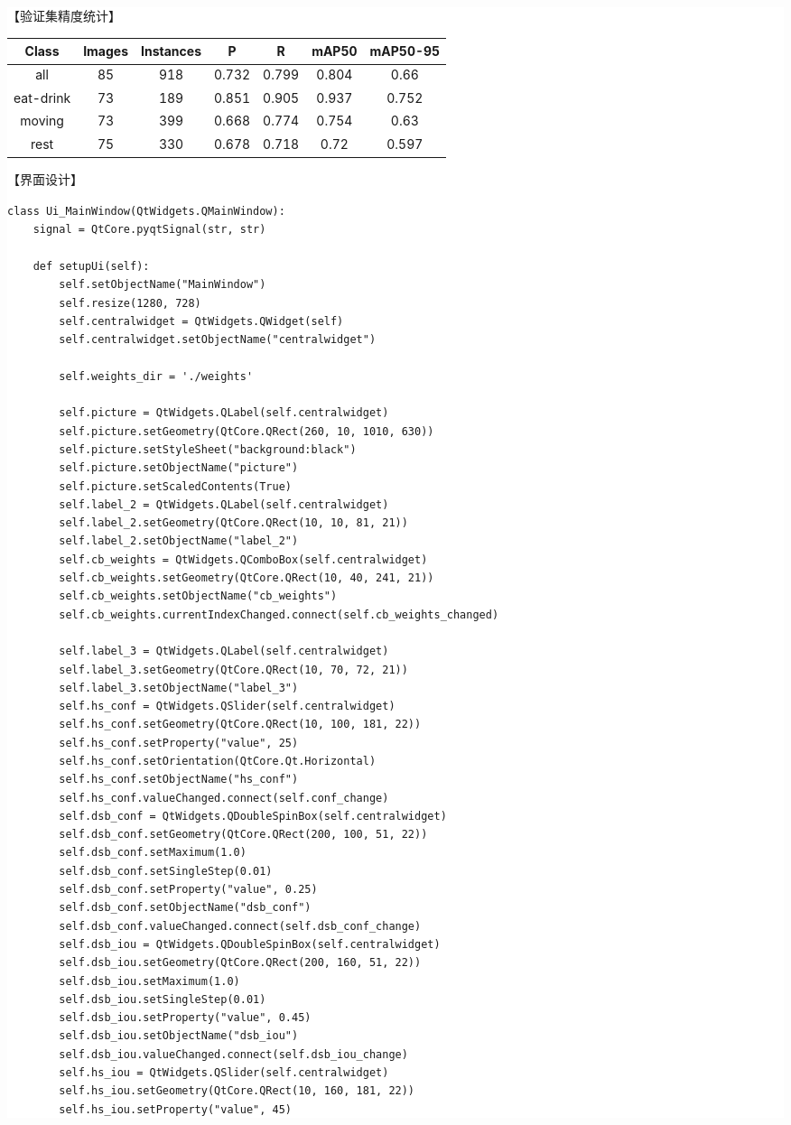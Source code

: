 【验证集精度统计】

| Class | Images | Instances | P | R | mAP50 | mAP50-95 |
|:---:|:---:|:---:|:---:|:---:|:---:|:---:|
| all | 85 | 918 | 0.732 | 0.799 | 0.804 | 0.66 |
| eat-drink | 73 | 189 | 0.851 | 0.905 | 0.937 | 0.752 |
| moving | 73 | 399 | 0.668 | 0.774 | 0.754 | 0.63 |
| rest | 75 | 330 | 0.678 | 0.718 | 0.72 | 0.597 |

【界面设计】

```
class Ui_MainWindow(QtWidgets.QMainWindow):
    signal = QtCore.pyqtSignal(str, str)
 
    def setupUi(self):
        self.setObjectName("MainWindow")
        self.resize(1280, 728)
        self.centralwidget = QtWidgets.QWidget(self)
        self.centralwidget.setObjectName("centralwidget")
 
        self.weights_dir = './weights'
 
        self.picture = QtWidgets.QLabel(self.centralwidget)
        self.picture.setGeometry(QtCore.QRect(260, 10, 1010, 630))
        self.picture.setStyleSheet("background:black")
        self.picture.setObjectName("picture")
        self.picture.setScaledContents(True)
        self.label_2 = QtWidgets.QLabel(self.centralwidget)
        self.label_2.setGeometry(QtCore.QRect(10, 10, 81, 21))
        self.label_2.setObjectName("label_2")
        self.cb_weights = QtWidgets.QComboBox(self.centralwidget)
        self.cb_weights.setGeometry(QtCore.QRect(10, 40, 241, 21))
        self.cb_weights.setObjectName("cb_weights")
        self.cb_weights.currentIndexChanged.connect(self.cb_weights_changed)
 
        self.label_3 = QtWidgets.QLabel(self.centralwidget)
        self.label_3.setGeometry(QtCore.QRect(10, 70, 72, 21))
        self.label_3.setObjectName("label_3")
        self.hs_conf = QtWidgets.QSlider(self.centralwidget)
        self.hs_conf.setGeometry(QtCore.QRect(10, 100, 181, 22))
        self.hs_conf.setProperty("value", 25)
        self.hs_conf.setOrientation(QtCore.Qt.Horizontal)
        self.hs_conf.setObjectName("hs_conf")
        self.hs_conf.valueChanged.connect(self.conf_change)
        self.dsb_conf = QtWidgets.QDoubleSpinBox(self.centralwidget)
        self.dsb_conf.setGeometry(QtCore.QRect(200, 100, 51, 22))
        self.dsb_conf.setMaximum(1.0)
        self.dsb_conf.setSingleStep(0.01)
        self.dsb_conf.setProperty("value", 0.25)
        self.dsb_conf.setObjectName("dsb_conf")
        self.dsb_conf.valueChanged.connect(self.dsb_conf_change)
        self.dsb_iou = QtWidgets.QDoubleSpinBox(self.centralwidget)
        self.dsb_iou.setGeometry(QtCore.QRect(200, 160, 51, 22))
        self.dsb_iou.setMaximum(1.0)
        self.dsb_iou.setSingleStep(0.01)
        self.dsb_iou.setProperty("value", 0.45)
        self.dsb_iou.setObjectName("dsb_iou")
        self.dsb_iou.valueChanged.connect(self.dsb_iou_change)
        self.hs_iou = QtWidgets.QSlider(self.centralwidget)
        self.hs_iou.setGeometry(QtCore.QRect(10, 160, 181, 22))
        self.hs_iou.setProperty("value", 45)
```